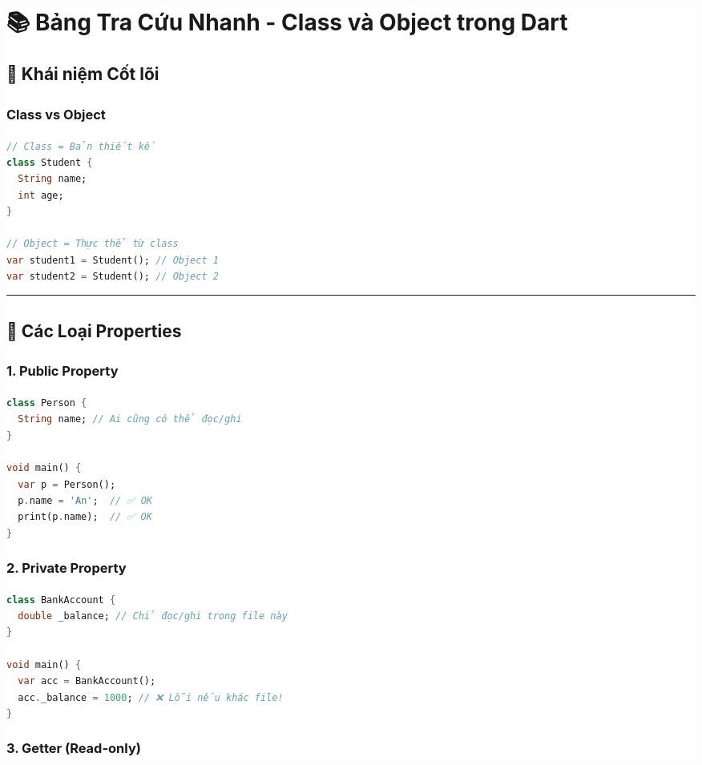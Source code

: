 # 📚 Bảng Tra Cứu Nhanh - Class và Object trong Dart

## 🎯 Khái niệm Cốt lõi

### **Class vs Object**

```dart
// Class = Bản thiết kế
class Student {
  String name;
  int age;
}

// Object = Thực thể từ class
var student1 = Student(); // Object 1
var student2 = Student(); // Object 2
```

---

## 📝 Các Loại Properties

### **1. Public Property**

```dart
class Person {
  String name; // Ai cũng có thể đọc/ghi
}

void main() {
  var p = Person();
  p.name = 'An';  // ✅ OK
  print(p.name);  // ✅ OK
}
```

### **2. Private Property**

```dart
class BankAccount {
  double _balance; // Chỉ đọc/ghi trong file này
}

void main() {
  var acc = BankAccount();
  acc._balance = 1000; // ❌ Lỗi nếu khác file!
}
```

### **3. Getter (Read-only)**
